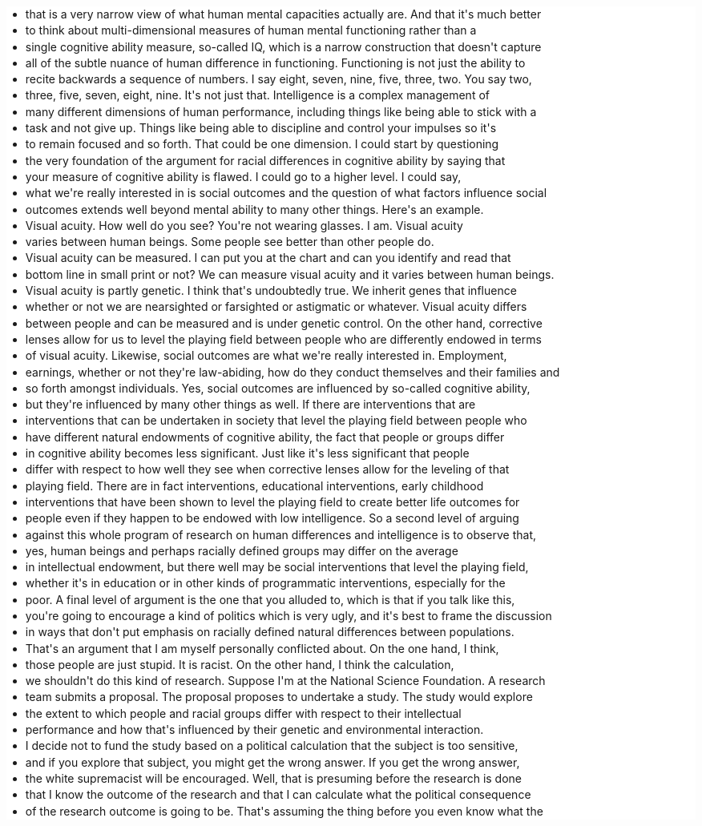 *  that is a very narrow view of what human mental capacities actually are. And that it's much better
*  to think about multi-dimensional measures of human mental functioning rather than a
*  single cognitive ability measure, so-called IQ, which is a narrow construction that doesn't capture
*  all of the subtle nuance of human difference in functioning. Functioning is not just the ability to
*  recite backwards a sequence of numbers. I say eight, seven, nine, five, three, two. You say two,
*  three, five, seven, eight, nine. It's not just that. Intelligence is a complex management of
*  many different dimensions of human performance, including things like being able to stick with a
*  task and not give up. Things like being able to discipline and control your impulses so it's
*  to remain focused and so forth. That could be one dimension. I could start by questioning
*  the very foundation of the argument for racial differences in cognitive ability by saying that
*  your measure of cognitive ability is flawed. I could go to a higher level. I could say,
*  what we're really interested in is social outcomes and the question of what factors influence social
*  outcomes extends well beyond mental ability to many other things. Here's an example.
*  Visual acuity. How well do you see? You're not wearing glasses. I am. Visual acuity
*  varies between human beings. Some people see better than other people do.
*  Visual acuity can be measured. I can put you at the chart and can you identify and read that
*  bottom line in small print or not? We can measure visual acuity and it varies between human beings.
*  Visual acuity is partly genetic. I think that's undoubtedly true. We inherit genes that influence
*  whether or not we are nearsighted or farsighted or astigmatic or whatever. Visual acuity differs
*  between people and can be measured and is under genetic control. On the other hand, corrective
*  lenses allow for us to level the playing field between people who are differently endowed in terms
*  of visual acuity. Likewise, social outcomes are what we're really interested in. Employment,
*  earnings, whether or not they're law-abiding, how do they conduct themselves and their families and
*  so forth amongst individuals. Yes, social outcomes are influenced by so-called cognitive ability,
*  but they're influenced by many other things as well. If there are interventions that are
*  interventions that can be undertaken in society that level the playing field between people who
*  have different natural endowments of cognitive ability, the fact that people or groups differ
*  in cognitive ability becomes less significant. Just like it's less significant that people
*  differ with respect to how well they see when corrective lenses allow for the leveling of that
*  playing field. There are in fact interventions, educational interventions, early childhood
*  interventions that have been shown to level the playing field to create better life outcomes for
*  people even if they happen to be endowed with low intelligence. So a second level of arguing
*  against this whole program of research on human differences and intelligence is to observe that,
*  yes, human beings and perhaps racially defined groups may differ on the average
*  in intellectual endowment, but there well may be social interventions that level the playing field,
*  whether it's in education or in other kinds of programmatic interventions, especially for the
*  poor. A final level of argument is the one that you alluded to, which is that if you talk like this,
*  you're going to encourage a kind of politics which is very ugly, and it's best to frame the discussion
*  in ways that don't put emphasis on racially defined natural differences between populations.
*  That's an argument that I am myself personally conflicted about. On the one hand, I think,
*  those people are just stupid. It is racist. On the other hand, I think the calculation,
*  we shouldn't do this kind of research. Suppose I'm at the National Science Foundation. A research
*  team submits a proposal. The proposal proposes to undertake a study. The study would explore
*  the extent to which people and racial groups differ with respect to their intellectual
*  performance and how that's influenced by their genetic and environmental interaction.
*  I decide not to fund the study based on a political calculation that the subject is too sensitive,
*  and if you explore that subject, you might get the wrong answer. If you get the wrong answer,
*  the white supremacist will be encouraged. Well, that is presuming before the research is done
*  that I know the outcome of the research and that I can calculate what the political consequence
*  of the research outcome is going to be. That's assuming the thing before you even know what the